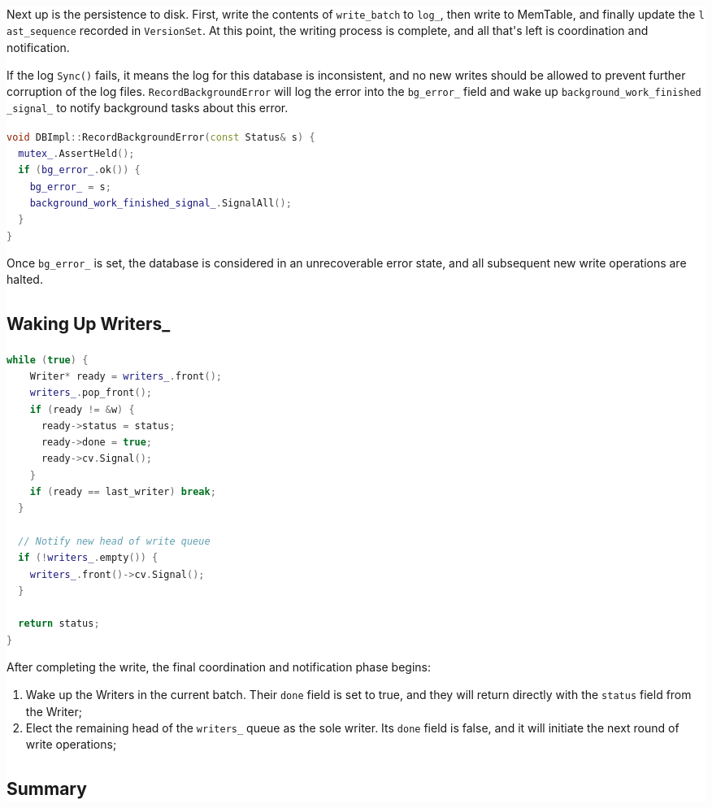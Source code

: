 Next up is the persistence to disk. First, write the contents of `write_batch` to `log_`, then write to MemTable, and finally update the `last_sequence` recorded in `VersionSet`. At this point, the writing process is complete, and all that's left is coordination and notification.

If the log `Sync()` fails, it means the log for this database is inconsistent, and no new writes should be allowed to prevent further corruption of the log files. `RecordBackgroundError` will log the error into the `bg_error_` field and wake up `background_work_finished_signal_` to notify background tasks about this error.

```C++
void DBImpl::RecordBackgroundError(const Status& s) {
  mutex_.AssertHeld();
  if (bg_error_.ok()) {
    bg_error_ = s;
    background_work_finished_signal_.SignalAll();
  }
}
```

Once `bg_error_` is set, the database is considered in an unrecoverable error state, and all subsequent new write operations are halted.

## Waking Up Writers_

```C++
while (true) {
    Writer* ready = writers_.front();
    writers_.pop_front();
    if (ready != &w) {
      ready->status = status;
      ready->done = true;
      ready->cv.Signal();
    }
    if (ready == last_writer) break;
  }

  // Notify new head of write queue
  if (!writers_.empty()) {
    writers_.front()->cv.Signal();
  }

  return status;
}
```

After completing the write, the final coordination and notification phase begins:

1. Wake up the Writers in the current batch. Their `done` field is set to true, and they will return directly with the `status` field from the Writer;
2. Elect the remaining head of the `writers_` queue as the sole writer. Its `done` field is false, and it will initiate the next round of write operations;

## Summary
